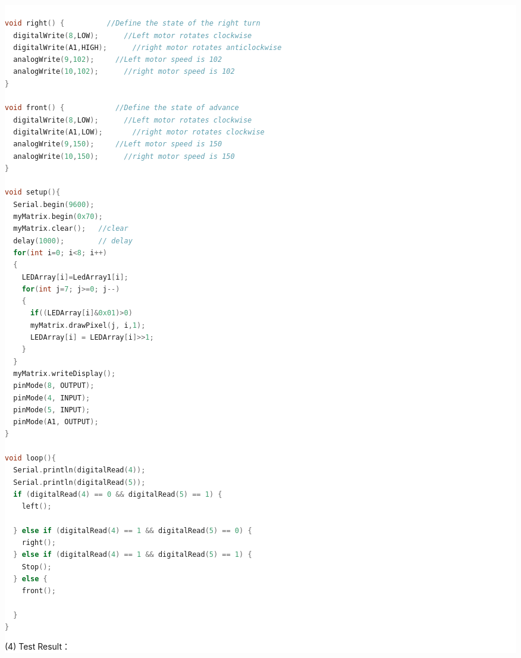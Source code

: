 ```c

void right() {          //Define the state of the right turn
  digitalWrite(8,LOW);      //Left motor rotates clockwise
  digitalWrite(A1,HIGH);      //right motor rotates anticlockwise
  analogWrite(9,102);     //Left motor speed is 102
  analogWrite(10,102);      //right motor speed is 102
}

void front() {            //Define the state of advance
  digitalWrite(8,LOW);      //Left motor rotates clockwise
  digitalWrite(A1,LOW);       //right motor rotates clockwise
  analogWrite(9,150);     //Left motor speed is 150
  analogWrite(10,150);      //right motor speed is 150
}

void setup(){       
  Serial.begin(9600);
  myMatrix.begin(0x70);
  myMatrix.clear();   //clear
  delay(1000);        // delay
  for(int i=0; i<8; i++)
  {
    LEDArray[i]=LedArray1[i];
    for(int j=7; j>=0; j--)
    {
      if((LEDArray[i]&0x01)>0)
      myMatrix.drawPixel(j, i,1);
      LEDArray[i] = LEDArray[i]>>1;
    }
  }
  myMatrix.writeDisplay();
  pinMode(8, OUTPUT);
  pinMode(4, INPUT);
  pinMode(5, INPUT);
  pinMode(A1, OUTPUT);
}

void loop(){
  Serial.println(digitalRead(4));
  Serial.println(digitalRead(5));
  if (digitalRead(4) == 0 && digitalRead(5) == 1) {
    left();

  } else if (digitalRead(4) == 1 && digitalRead(5) == 0) {
    right();
  } else if (digitalRead(4) == 1 && digitalRead(5) == 1) {
    Stop();
  } else {
    front();

  }
}
```
(4) Test Result：

